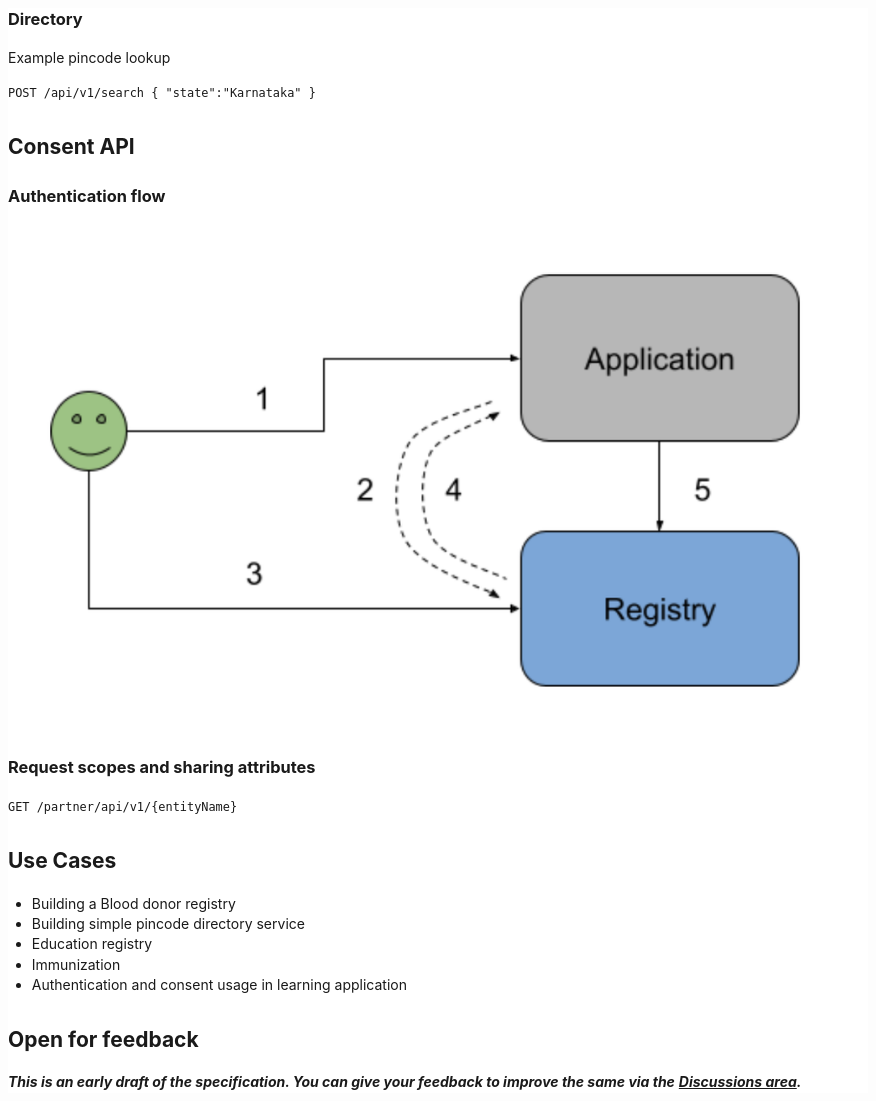 ### Directory

Example pincode lookup

```
POST /api/v1/search { "state":"Karnataka" }
```

## Consent API

### Authentication flow

![](../.gitbook/assets/screenshot-2021-09-09-at-3.48.47-pm.png)

### Request scopes and sharing attributes

```
GET /partner/api/v1/{entityName}
```

## Use Cases

* Building a Blood donor registry
* Building simple pincode directory service
* Education registry
* Immunization
* Authentication and consent usage in learning application

## **Open for feedback**

_**This is an early draft of the specification. You can give your feedback to improve the same via the**_ [_**Discussions area**_](https://github.com/Sunbird-RC/community/discussions/categories/sunbird-rc-technical-specification-feedback)_**.**_
